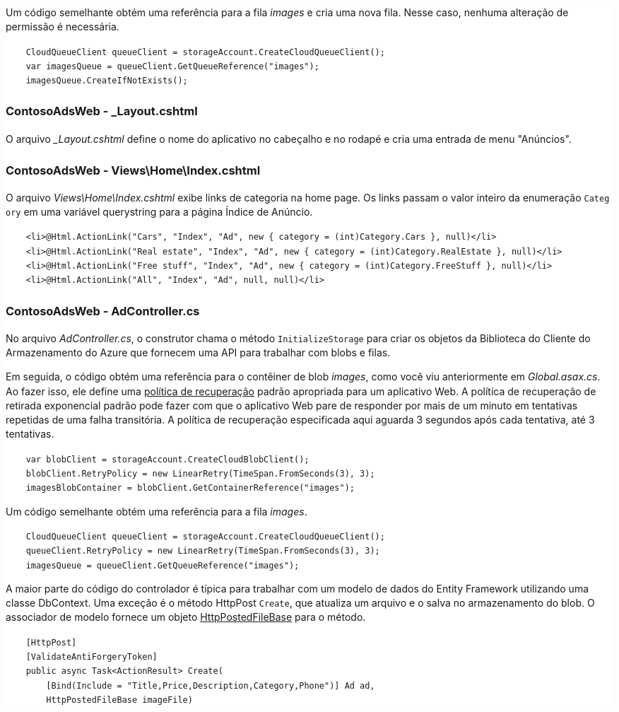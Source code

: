 Um código semelhante obtém uma referência para a fila *images* e cria uma nova fila. Nesse caso, nenhuma alteração de permissão é necessária.

		CloudQueueClient queueClient = storageAccount.CreateCloudQueueClient();
		var imagesQueue = queueClient.GetQueueReference("images");
		imagesQueue.CreateIfNotExists();

### ContosoAdsWeb - _Layout.cshtml

O arquivo *_Layout.cshtml* define o nome do aplicativo no cabeçalho e no rodapé e cria uma entrada de menu "Anúncios".

### ContosoAdsWeb - Views\Home\Index.cshtml

O arquivo *Views\Home\Index.cshtml* exibe links de categoria na home page. Os links passam o valor inteiro da enumeração `Category` em uma variável querystring para a página Índice de Anúncio.
	
		<li>@Html.ActionLink("Cars", "Index", "Ad", new { category = (int)Category.Cars }, null)</li>
		<li>@Html.ActionLink("Real estate", "Index", "Ad", new { category = (int)Category.RealEstate }, null)</li>
		<li>@Html.ActionLink("Free stuff", "Index", "Ad", new { category = (int)Category.FreeStuff }, null)</li>
		<li>@Html.ActionLink("All", "Index", "Ad", null, null)</li>

### ContosoAdsWeb - AdController.cs

No arquivo *AdController.cs*, o construtor chama o método `InitializeStorage` para criar os objetos da Biblioteca do Cliente do Armazenamento do Azure que fornecem uma API para trabalhar com blobs e filas. 

Em seguida, o código obtém uma referência para o contêiner de blob *images*, como você viu anteriormente em *Global.asax.cs*. Ao fazer isso, ele define uma [política de recuperação](http://www.asp.net/aspnet/overview/developing-apps-with-windows-azure/building-real-world-cloud-apps-with-windows-azure/transient-fault-handling) padrão apropriada para um aplicativo Web. A política de recuperação de retirada exponencial padrão pode fazer com que o aplicativo Web pare de responder por mais de um minuto em tentativas repetidas de uma falha transitória. A política de recuperação especificada aqui aguarda 3 segundos após cada tentativa, até 3 tentativas.

		var blobClient = storageAccount.CreateCloudBlobClient();
		blobClient.RetryPolicy = new LinearRetry(TimeSpan.FromSeconds(3), 3);
		imagesBlobContainer = blobClient.GetContainerReference("images");

Um código semelhante obtém uma referência para a fila *images*.

		CloudQueueClient queueClient = storageAccount.CreateCloudQueueClient();
		queueClient.RetryPolicy = new LinearRetry(TimeSpan.FromSeconds(3), 3);
		imagesQueue = queueClient.GetQueueReference("images");

A maior parte do código do controlador é típica para trabalhar com um modelo de dados do Entity Framework utilizando uma classe DbContext. Uma exceção é o método HttpPost `Create`, que atualiza um arquivo e o salva no armazenamento do blob. O associador de modelo fornece um objeto [HttpPostedFileBase](http://msdn.microsoft.com/library/system.web.httppostedfilebase.aspx) para o método.

		[HttpPost]
		[ValidateAntiForgeryToken]
		public async Task<ActionResult> Create(
		    [Bind(Include = "Title,Price,Description,Category,Phone")] Ad ad,
		    HttpPostedFileBase imageFile)
